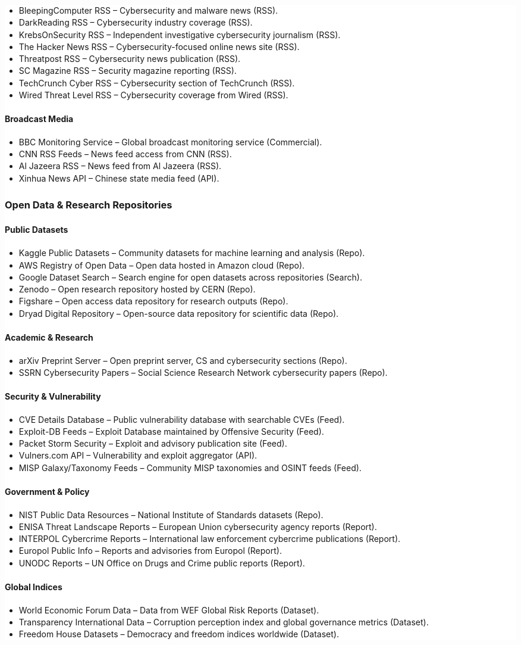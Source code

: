 - BleepingComputer RSS – Cybersecurity and malware news (RSS).
- DarkReading RSS – Cybersecurity industry coverage (RSS).
- KrebsOnSecurity RSS – Independent investigative cybersecurity journalism (RSS).
- The Hacker News RSS – Cybersecurity-focused online news site (RSS).
- Threatpost RSS – Cybersecurity news publication (RSS).
- SC Magazine RSS – Security magazine reporting (RSS).
- TechCrunch Cyber RSS – Cybersecurity section of TechCrunch (RSS).
- Wired Threat Level RSS – Cybersecurity coverage from Wired (RSS).

#### Broadcast Media

- BBC Monitoring Service – Global broadcast monitoring service (Commercial).
- CNN RSS Feeds – News feed access from CNN (RSS).
- Al Jazeera RSS – News feed from Al Jazeera (RSS).
- Xinhua News API – Chinese state media feed (API).

### Open Data & Research Repositories

#### Public Datasets

- Kaggle Public Datasets – Community datasets for machine learning and analysis (Repo).
- AWS Registry of Open Data – Open data hosted in Amazon cloud (Repo).
- Google Dataset Search – Search engine for open datasets across repositories (Search).
- Zenodo – Open research repository hosted by CERN (Repo).
- Figshare – Open access data repository for research outputs (Repo).
- Dryad Digital Repository – Open-source data repository for scientific data (Repo).

#### Academic & Research

- arXiv Preprint Server – Open preprint server, CS and cybersecurity sections (Repo).
- SSRN Cybersecurity Papers – Social Science Research Network cybersecurity papers (Repo).

#### Security & Vulnerability

- CVE Details Database – Public vulnerability database with searchable CVEs (Feed).
- Exploit-DB Feeds – Exploit Database maintained by Offensive Security (Feed).
- Packet Storm Security – Exploit and advisory publication site (Feed).
- Vulners.com API – Vulnerability and exploit aggregator (API).
- MISP Galaxy/Taxonomy Feeds – Community MISP taxonomies and OSINT feeds (Feed).

#### Government & Policy

- NIST Public Data Resources – National Institute of Standards datasets (Repo).
- ENISA Threat Landscape Reports – European Union cybersecurity agency reports (Report).
- INTERPOL Cybercrime Reports – International law enforcement cybercrime publications (Report).
- Europol Public Info – Reports and advisories from Europol (Report).
- UNODC Reports – UN Office on Drugs and Crime public reports (Report).

#### Global Indices

- World Economic Forum Data – Data from WEF Global Risk Reports (Dataset).
- Transparency International Data – Corruption perception index and global governance metrics (Dataset).
- Freedom House Datasets – Democracy and freedom indices worldwide (Dataset).
